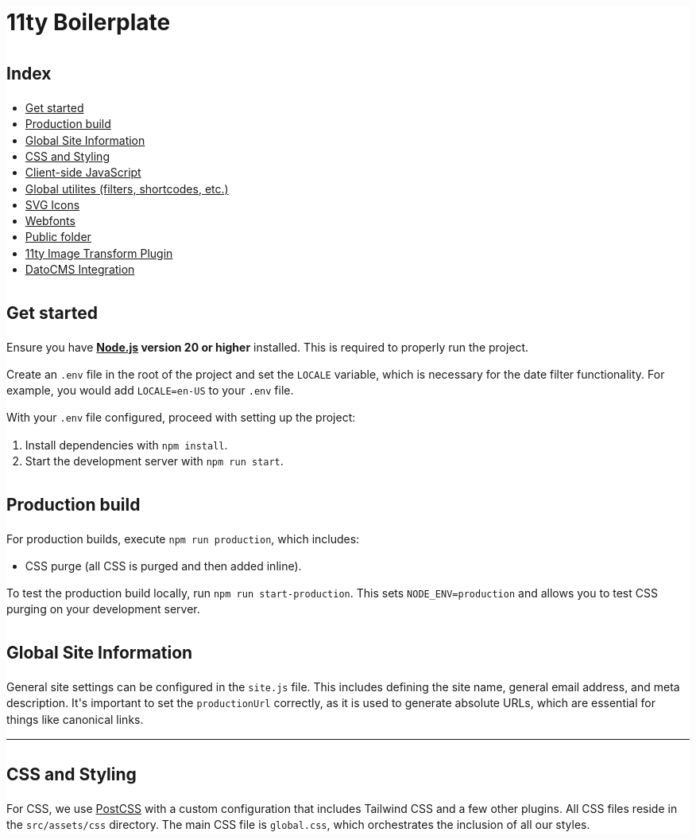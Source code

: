 # 11ty Boilerplate

## Index

- [Get started](#get-started)
- [Production build](#production-build)
- [Global Site Information](#global-site-information)
- [CSS and Styling](#css-and-styling)
- [Client-side JavaScript](#client-side-javascript)
- [Global utilites (filters, shortcodes, etc.)](#global-utilites-filters-shortcodes-etc)
- [SVG Icons](#svg-icons)
- [Webfonts](#webfonts)
- [Public folder](#public-folder)
- [11ty Image Transform Plugin](#11ty-image-transform-plugin)
- [DatoCMS Integration](#datocms-utilities)

## Get started

Ensure you have **[Node.js](https://nodejs.org/) version 20 or higher** installed. This is required to properly run the project.

Create an `.env` file in the root of the project and set the `LOCALE` variable, which is necessary for the date filter functionality. For example, you would add `LOCALE=en-US` to your `.env` file.

With your `.env` file configured, proceed with setting up the project:

1. Install dependencies with `npm install`.
2. Start the development server with `npm run start`.

## Production build

For production builds, execute `npm run production`, which includes:

- CSS purge (all CSS is purged and then added inline).

To test the production build locally, run `npm run start-production`. This sets `NODE_ENV=production` and allows you to test CSS purging on your development server.

## Global Site Information

General site settings can be configured in the `site.js` file. This includes defining the site name, general email address, and meta description. It's important to set the `productionUrl` correctly, as it is used to generate absolute URLs, which are essential for things like canonical links.

<hr />

## CSS and Styling

For CSS, we use [PostCSS](https://postcss.org/) with a custom configuration that includes Tailwind CSS and a few other plugins. All CSS files reside in the `src/assets/css` directory. The main CSS file is `global.css`, which orchestrates the inclusion of all our styles.
